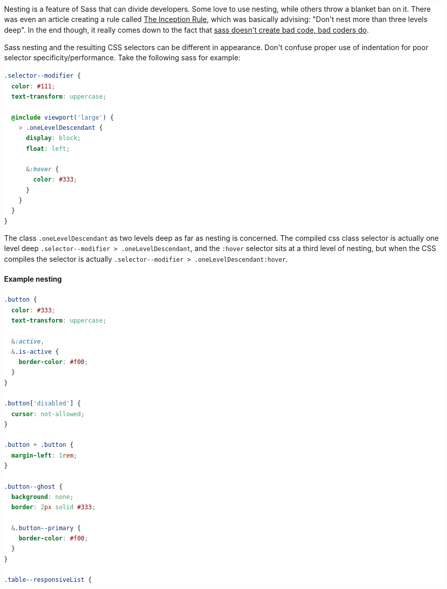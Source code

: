 Nesting is a feature of Sass that can divide developers. Some love to use nesting,
while others throw a blanket ban on it. There was even an article creating a rule called
[The Inception Rule](http://thesassway.com/beginner/the-inception-rule), which was
basically advising: "Don't nest more than three levels deep". In the end though, it
really comes down to the fact that [sass doesn't create bad code, bad coders do](http://www.thesassway.com/editorial/sass-doesnt-create-bad-code-bad-coders-do).

Sass nesting and the resulting CSS selectors can be different in appearance. Don't
confuse proper use of indentation for poor selector specificity/performance.
Take the following sass for example:

```scss
.selector--modifier {
  color: #111;
  text-transform: uppercase;

  @include viewport('large') {
    > .oneLevelDescendant {
      display: block;
      float: left;

      &:hover {
        color: #333;
      }
    }
  }
}
```

The class `.oneLevelDescendant` as two levels deep as far as nesting is concerned.
The compiled css class selector is actually one level deep
`.selector--modifier > .oneLevelDescendant`, and the `:hover` selector sits at a
third level of nesting, but when the CSS compiles the selector is actually
`.selector--modifier > .oneLevelDescendant:hover`.

#### Example nesting

```scss
.button {
  color: #333;
  text-transform: uppercase;

  &:active,
  &.is-active {
    border-color: #f00;
  }
}

.button['disabled'] {
  cursor: not-allowed;
}

.button + .button {
  margin-left: 1rem;
}

.button--ghost {
  background: none;
  border: 2px solid #333;

  &.button--primary {
    border-color: #f00;
  }
}

.table--responsiveList {
```

  [property]: [property-value];